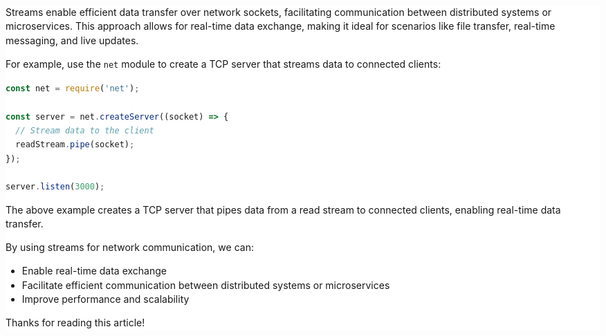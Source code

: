 Streams enable efficient data transfer over network sockets, facilitating communication between distributed systems or microservices. This approach allows for real-time data exchange, making it ideal for scenarios like file transfer, real-time messaging, and live updates.

For example, use the `net` module to create a TCP server that streams data to connected clients:

```js
const net = require('net');  
  
const server = net.createServer((socket) => {  
  // Stream data to the client  
  readStream.pipe(socket);  
});  
  
server.listen(3000);

```

The above example creates a TCP server that pipes data from a read stream to connected clients, enabling real-time data transfer.

By using streams for network communication, we can:

*   Enable real-time data exchange
*   Facilitate efficient communication between distributed systems or microservices
*   Improve performance and scalability

Thanks for reading this article!